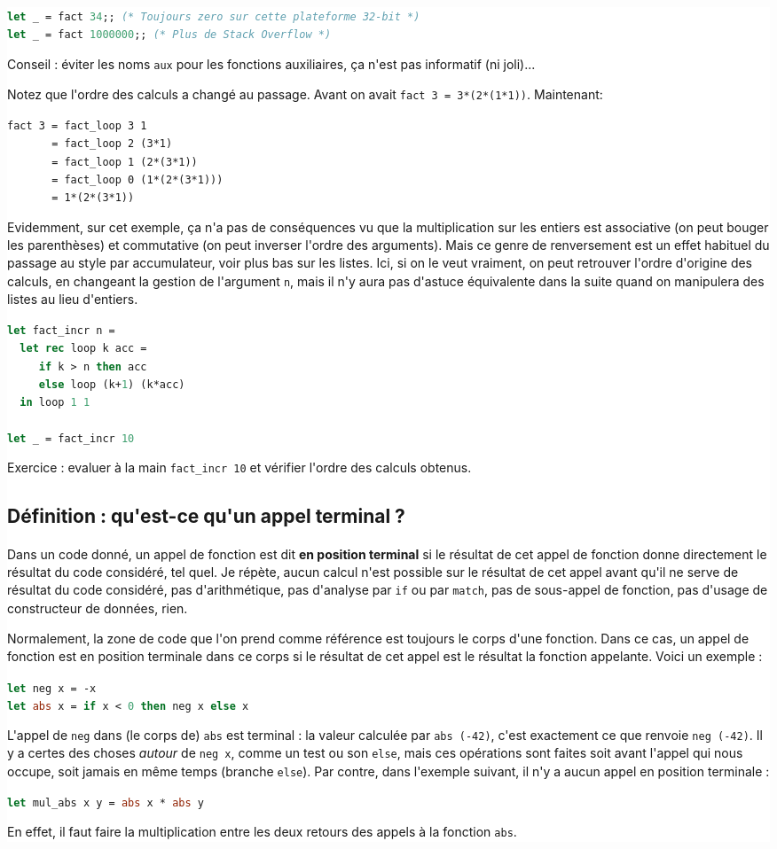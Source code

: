 ```ocaml
let _ = fact 34;; (* Toujours zero sur cette plateforme 32-bit *)
let _ = fact 1000000;; (* Plus de Stack Overflow *)
```
Conseil : éviter les noms `aux` pour les fonctions auxiliaires, ça n'est pas informatif (ni joli)...

Notez que l'ordre des calculs a changé au passage. Avant on avait `fact 3 = 3*(2*(1*1))`.
Maintenant:
```
fact 3 = fact_loop 3 1
       = fact_loop 2 (3*1)
       = fact_loop 1 (2*(3*1))
       = fact_loop 0 (1*(2*(3*1)))
       = 1*(2*(3*1))
```
Evidemment, sur cet exemple, ça n'a pas de conséquences vu que la multiplication sur les entiers est associative (on peut bouger les parenthèses) et commutative (on peut inverser l'ordre des arguments).
Mais ce genre de renversement est un effet habituel du passage au style par accumulateur, voir plus bas sur les listes. Ici, si on le veut vraiment, on peut retrouver l'ordre d'origine des calculs, en changeant la gestion de l'argument `n`, mais il n'y aura pas d'astuce équivalente dans la suite quand on manipulera des listes au lieu d'entiers.
```ocaml
let fact_incr n =
  let rec loop k acc =
     if k > n then acc
     else loop (k+1) (k*acc)
  in loop 1 1
   
let _ = fact_incr 10
```
Exercice : evaluer à la main `fact_incr 10` et vérifier l'ordre des calculs obtenus.

## Définition : qu'est-ce qu'un appel terminal ?

Dans un code donné, un appel de fonction est dit **en position terminal** si le résultat de cet appel de fonction donne directement le résultat du code considéré, tel quel. Je répète, aucun calcul n'est possible sur
le résultat de cet appel avant qu'il ne serve de résultat du code considéré, pas d'arithmétique, pas d'analyse par `if` ou par `match`, pas de sous-appel de fonction, pas d'usage de constructeur de données, rien.

Normalement, la zone de code que l'on prend comme référence est toujours le corps d'une fonction. Dans ce cas, un appel de fonction est en position terminale dans ce corps si le résultat de cet appel est le résultat la fonction appelante. Voici un exemple :
```ocaml
let neg x = -x
let abs x = if x < 0 then neg x else x
```
L'appel de `neg` dans (le corps de) `abs` est terminal : la valeur calculée par `abs (-42)`, c'est exactement ce que renvoie `neg (-42)`. Il y a certes des choses *autour* de `neg x`, comme un test ou son `else`, mais ces opérations sont faites soit avant l'appel qui nous occupe, soit jamais en même temps (branche `else`).
Par contre, dans l'exemple suivant, il n'y a aucun appel en position terminale :
```ocaml
let mul_abs x y = abs x * abs y
```
En effet, il faut faire la multiplication entre les deux retours des appels à la fonction `abs`.
